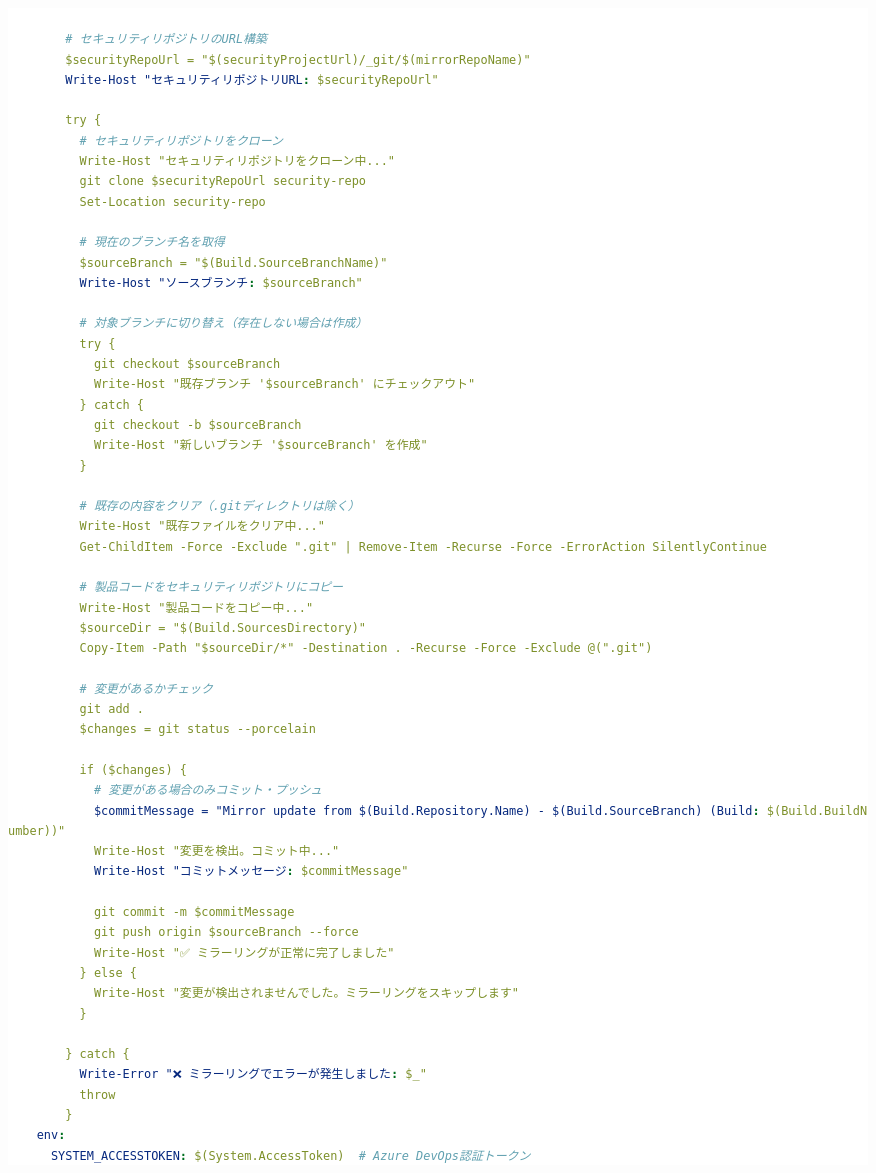 ```yaml
        
        # セキュリティリポジトリのURL構築
        $securityRepoUrl = "$(securityProjectUrl)/_git/$(mirrorRepoName)"
        Write-Host "セキュリティリポジトリURL: $securityRepoUrl"
        
        try {
          # セキュリティリポジトリをクローン
          Write-Host "セキュリティリポジトリをクローン中..."
          git clone $securityRepoUrl security-repo
          Set-Location security-repo
          
          # 現在のブランチ名を取得
          $sourceBranch = "$(Build.SourceBranchName)"
          Write-Host "ソースブランチ: $sourceBranch"
          
          # 対象ブランチに切り替え（存在しない場合は作成）
          try {
            git checkout $sourceBranch
            Write-Host "既存ブランチ '$sourceBranch' にチェックアウト"
          } catch {
            git checkout -b $sourceBranch
            Write-Host "新しいブランチ '$sourceBranch' を作成"
          }
          
          # 既存の内容をクリア（.gitディレクトリは除く）
          Write-Host "既存ファイルをクリア中..."
          Get-ChildItem -Force -Exclude ".git" | Remove-Item -Recurse -Force -ErrorAction SilentlyContinue
          
          # 製品コードをセキュリティリポジトリにコピー
          Write-Host "製品コードをコピー中..."
          $sourceDir = "$(Build.SourcesDirectory)"
          Copy-Item -Path "$sourceDir/*" -Destination . -Recurse -Force -Exclude @(".git")
          
          # 変更があるかチェック
          git add .
          $changes = git status --porcelain
          
          if ($changes) {
            # 変更がある場合のみコミット・プッシュ
            $commitMessage = "Mirror update from $(Build.Repository.Name) - $(Build.SourceBranch) (Build: $(Build.BuildNumber))"
            Write-Host "変更を検出。コミット中..."
            Write-Host "コミットメッセージ: $commitMessage"
            
            git commit -m $commitMessage
            git push origin $sourceBranch --force
            Write-Host "✅ ミラーリングが正常に完了しました"
          } else {
            Write-Host "変更が検出されませんでした。ミラーリングをスキップします"
          }
          
        } catch {
          Write-Error "❌ ミラーリングでエラーが発生しました: $_"
          throw
        }
    env:
      SYSTEM_ACCESSTOKEN: $(System.AccessToken)  # Azure DevOps認証トークン
```
